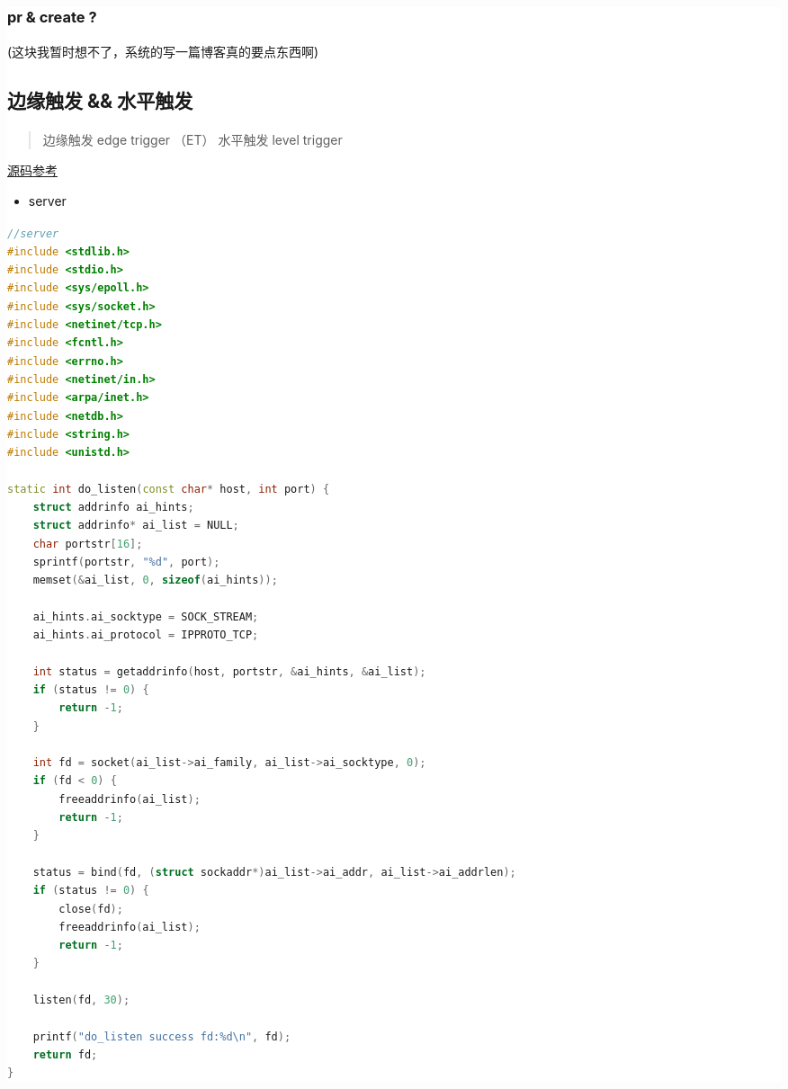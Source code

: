 





### pr & create ?

(这块我暂时想不了，系统的写一篇博客真的要点东西啊)

## 边缘触发 && 水平触发

> 边缘触发 edge  trigger （ET）
> 水平触发 level trigger

[源码参考](https://github.com/Manistein/test_epoll_lt_and_et)

- server

```c++
//server
#include <stdlib.h>
#include <stdio.h>
#include <sys/epoll.h>
#include <sys/socket.h>
#include <netinet/tcp.h>
#include <fcntl.h>
#include <errno.h>
#include <netinet/in.h>
#include <arpa/inet.h>
#include <netdb.h>
#include <string.h>
#include <unistd.h>

static int do_listen(const char* host, int port) {
    struct addrinfo ai_hints;
    struct addrinfo* ai_list = NULL;
    char portstr[16];
    sprintf(portstr, "%d", port);
    memset(&ai_list, 0, sizeof(ai_hints));

    ai_hints.ai_socktype = SOCK_STREAM;
    ai_hints.ai_protocol = IPPROTO_TCP;

    int status = getaddrinfo(host, portstr, &ai_hints, &ai_list);
    if (status != 0) {
        return -1;
    }

    int fd = socket(ai_list->ai_family, ai_list->ai_socktype, 0);
    if (fd < 0) {
        freeaddrinfo(ai_list);
        return -1;
    }

    status = bind(fd, (struct sockaddr*)ai_list->ai_addr, ai_list->ai_addrlen);
    if (status != 0) {
        close(fd);
        freeaddrinfo(ai_list);
        return -1;
    }

    listen(fd, 30);

    printf("do_listen success fd:%d\n", fd);
    return fd;
}
```
